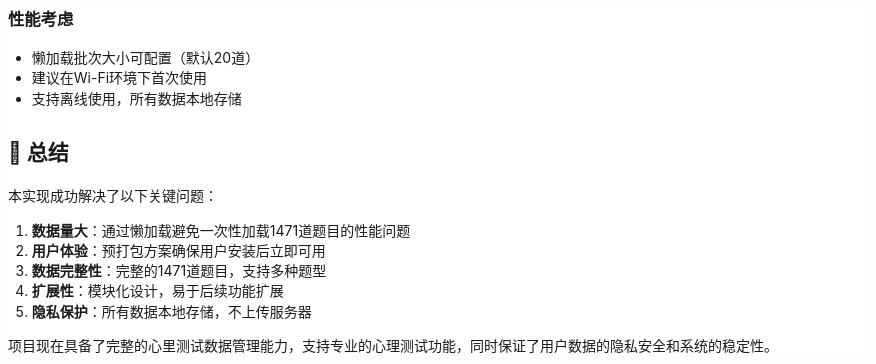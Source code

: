 ### 性能考虑
- 懒加载批次大小可配置（默认20道）
- 建议在Wi-Fi环境下首次使用
- 支持离线使用，所有数据本地存储

## 🎯 总结

本实现成功解决了以下关键问题：

1. **数据量大**：通过懒加载避免一次性加载1471道题目的性能问题
2. **用户体验**：预打包方案确保用户安装后立即可用
3. **数据完整性**：完整的1471道题目，支持多种题型
4. **扩展性**：模块化设计，易于后续功能扩展
5. **隐私保护**：所有数据本地存储，不上传服务器

项目现在具备了完整的心里测试数据管理能力，支持专业的心理测试功能，同时保证了用户数据的隐私安全和系统的稳定性。